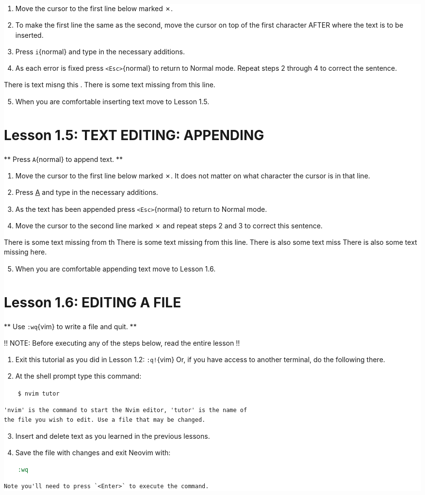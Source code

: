  1. Move the cursor to the first line below marked ✗.

 2. To make the first line the same as the second, move the cursor on top
    of the first character AFTER where the text is to be inserted.

 3. Press `i`{normal} and type in the necessary additions.

 4. As each error is fixed press `<Esc>`{normal} to return to Normal mode.
    Repeat steps 2 through 4 to correct the sentence.

There is text misng this .
There is some text missing from this line.

 5. When you are comfortable inserting text move to Lesson 1.5.

# Lesson 1.5: TEXT EDITING: APPENDING

** Press `A`{normal} to append text. **

 1. Move the cursor to the first line below marked ✗.
    It does not matter on what character the cursor is in that line.

 2. Press [A](A) and type in the necessary additions.

 3. As the text has been appended press `<Esc>`{normal} to return to Normal
    mode.

 4. Move the cursor to the second line marked ✗ and repeat
    steps 2 and 3 to correct this sentence.

There is some text missing from th
There is some text missing from this line.
There is also some text miss
There is also some text missing here.

 5. When you are comfortable appending text move to Lesson 1.6.

# Lesson 1.6: EDITING A FILE

** Use `:wq`{vim} to write a file and quit. **

!! NOTE: Before executing any of the steps below, read the entire lesson !!

 1. Exit this tutorial as you did in Lesson 1.2: `:q!`{vim}
    Or, if you have access to another terminal, do the following there.

 2. At the shell prompt type this command:
~~~ sh
    $ nvim tutor
~~~
    'nvim' is the command to start the Nvim editor, 'tutor' is the name of
    the file you wish to edit. Use a file that may be changed.

 3. Insert and delete text as you learned in the previous lessons.

 4. Save the file with changes and exit Neovim with:
~~~ cmd
    :wq
~~~
    Note you'll need to press `<Enter>` to execute the command.

